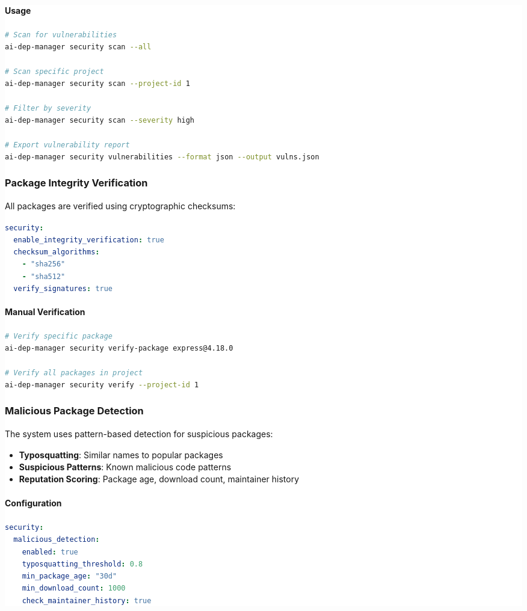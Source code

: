 #### Usage

```bash
# Scan for vulnerabilities
ai-dep-manager security scan --all

# Scan specific project
ai-dep-manager security scan --project-id 1

# Filter by severity
ai-dep-manager security scan --severity high

# Export vulnerability report
ai-dep-manager security vulnerabilities --format json --output vulns.json
```

### Package Integrity Verification

All packages are verified using cryptographic checksums:

```yaml
security:
  enable_integrity_verification: true
  checksum_algorithms:
    - "sha256"
    - "sha512"
  verify_signatures: true
```

#### Manual Verification

```bash
# Verify specific package
ai-dep-manager security verify-package express@4.18.0

# Verify all packages in project
ai-dep-manager security verify --project-id 1
```

### Malicious Package Detection

The system uses pattern-based detection for suspicious packages:

- **Typosquatting**: Similar names to popular packages
- **Suspicious Patterns**: Known malicious code patterns
- **Reputation Scoring**: Package age, download count, maintainer history

#### Configuration

```yaml
security:
  malicious_detection:
    enabled: true
    typosquatting_threshold: 0.8
    min_package_age: "30d"
    min_download_count: 1000
    check_maintainer_history: true
```
